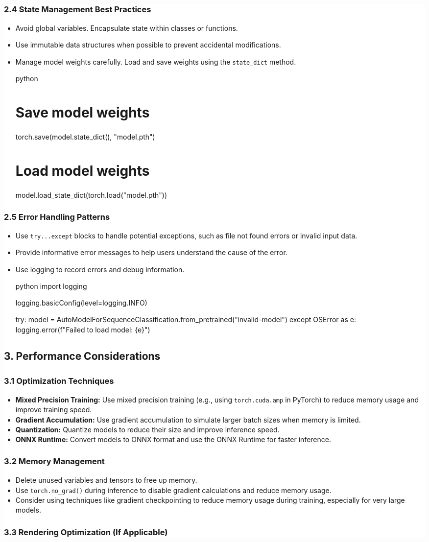 ### 2.4 State Management Best Practices

- Avoid global variables.  Encapsulate state within classes or functions.
- Use immutable data structures when possible to prevent accidental modifications.
- Manage model weights carefully. Load and save weights using the `state_dict` method.

   python
   # Save model weights
   torch.save(model.state_dict(), "model.pth")

   # Load model weights
   model.load_state_dict(torch.load("model.pth"))
   

### 2.5 Error Handling Patterns

- Use `try...except` blocks to handle potential exceptions, such as file not found errors or invalid input data.
- Provide informative error messages to help users understand the cause of the error.
- Use logging to record errors and debug information.

   python
   import logging

   logging.basicConfig(level=logging.INFO)

   try:
       model = AutoModelForSequenceClassification.from_pretrained("invalid-model")
   except OSError as e:
       logging.error(f"Failed to load model: {e}")
   

## 3. Performance Considerations

### 3.1 Optimization Techniques

- **Mixed Precision Training:** Use mixed precision training (e.g., using `torch.cuda.amp` in PyTorch) to reduce memory usage and improve training speed.
- **Gradient Accumulation:** Use gradient accumulation to simulate larger batch sizes when memory is limited.
- **Quantization:** Quantize models to reduce their size and improve inference speed.
- **ONNX Runtime:** Convert models to ONNX format and use the ONNX Runtime for faster inference.

### 3.2 Memory Management

- Delete unused variables and tensors to free up memory.
- Use `torch.no_grad()` during inference to disable gradient calculations and reduce memory usage.
- Consider using techniques like gradient checkpointing to reduce memory usage during training, especially for very large models.

### 3.3 Rendering Optimization (If Applicable)
